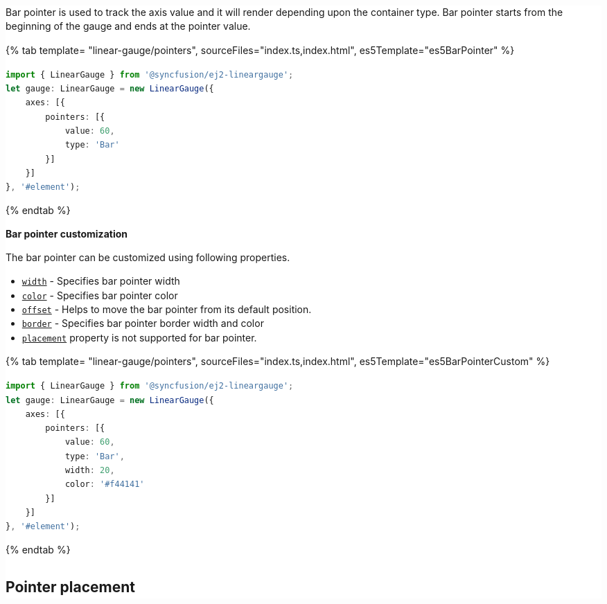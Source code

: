 Bar pointer is used to track the axis value and it will render depending upon the container type. Bar pointer starts from the beginning of the gauge and ends at the pointer value.

{% tab template= "linear-gauge/pointers", sourceFiles="index.ts,index.html", es5Template="es5BarPointer" %}

```typescript
import { LinearGauge } from '@syncfusion/ej2-lineargauge';
let gauge: LinearGauge = new LinearGauge({
    axes: [{
        pointers: [{
            value: 60,
            type: 'Bar'
        }]
    }]
}, '#element');

```

{% endtab %}



**Bar pointer customization**

The bar pointer can be customized using following properties.

* [`width`](../api/linear-gauge/pointer/#width-number) - Specifies bar pointer width
* [`color`](../api/linear-gauge/pointer/#color-string) - Specifies bar pointer color
* [`offset`](../api/linear-gauge/pointer/#offset-number) - Helps to move the bar pointer from its default position.
* [`border`](../api/linear-gauge/pointer/#pointer-bordermodel) - Specifies bar pointer border width and color
* [`placement`](../api/linear-gauge/pointer/#placement-string) property is not supported for bar pointer.

{% tab template= "linear-gauge/pointers", sourceFiles="index.ts,index.html", es5Template="es5BarPointerCustom" %}

```typescript
import { LinearGauge } from '@syncfusion/ej2-lineargauge';
let gauge: LinearGauge = new LinearGauge({
    axes: [{
        pointers: [{
            value: 60,
            type: 'Bar',
            width: 20,
            color: '#f44141'
        }]
    }]
}, '#element');

```

{% endtab %}

## Pointer placement
